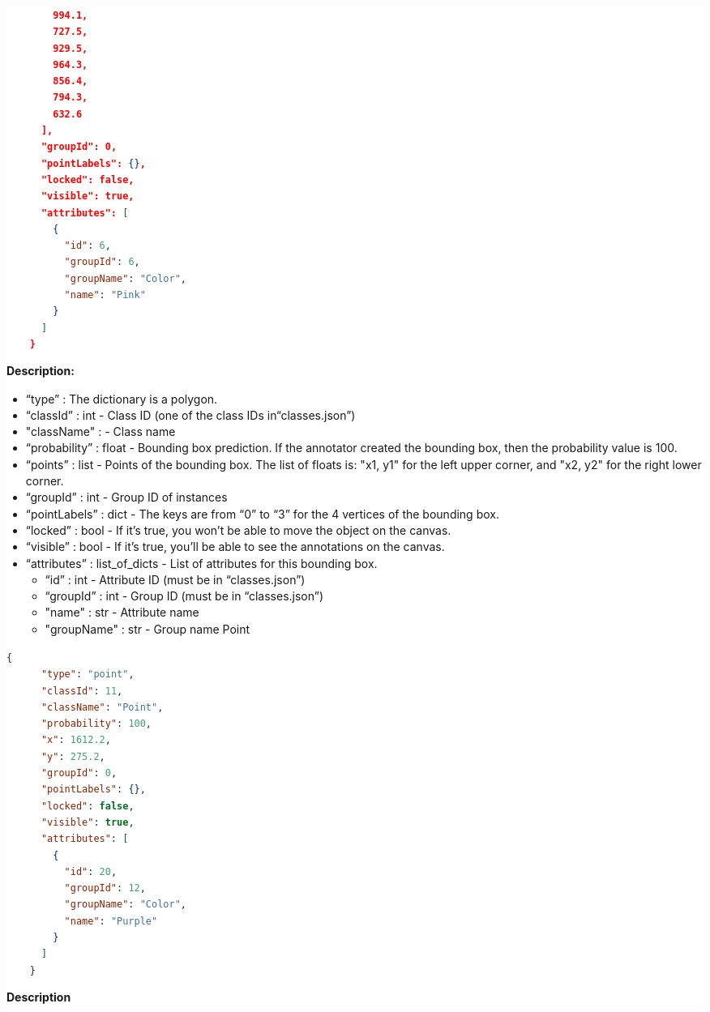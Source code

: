 ```json
        994.1,
        727.5,
        929.5,
        964.3,
        856.4,
        794.3,
        632.6
      ],
      "groupId": 0,
      "pointLabels": {},
      "locked": false,
      "visible": true,
      "attributes": [
        {
          "id": 6,
          "groupId": 6,
          "groupName": "Color",
          "name": "Pink"
        }
      ]
    }
```
**Description:**
* “type” : The dictionary is a polygon.
* “classId” : int - Class ID (one of the class IDs in“classes.json”)
* "className" : - Class name
* “probability” : float - Bounding box prediction. If the annotator created the bounding box, then the probability value is 100.
* “points” : list - Points of the bounding box. The list of floats is: "x1, y1" for the left upper corner, and "x2, y2" for the right lower corner.
* “groupId” : int - Group ID of instances
* “pointLabels” : dict - The keys are from “0” to “3” for the 4 vertices of the bounding box.
* “locked” : bool - If it’s true, you won’t be able to move the object on the canvas.
* “visible” : bool - If it’s true, you’ll be able to see the annotations on the canvas.
* “attributes” : list_of_dicts - List of attributes for this bounding box.
	* “id” : int - Attribute ID (must be in “classes.json”)
	* “groupId” : int - Group ID (must be in “classes.json”)
	* "name" : str - Attribute name
	* "groupName" : str - Group name
Point
```json
{
      "type": "point",
      "classId": 11,
      "className": "Point",
      "probability": 100,
      "x": 1612.2,
      "y": 275.2,
      "groupId": 0,
      "pointLabels": {},
      "locked": false,
      "visible": true,
      "attributes": [
        {
          "id": 20,
          "groupId": 12,
          "groupName": "Color",
          "name": "Purple"
        }
      ]
    }
```
**Description**